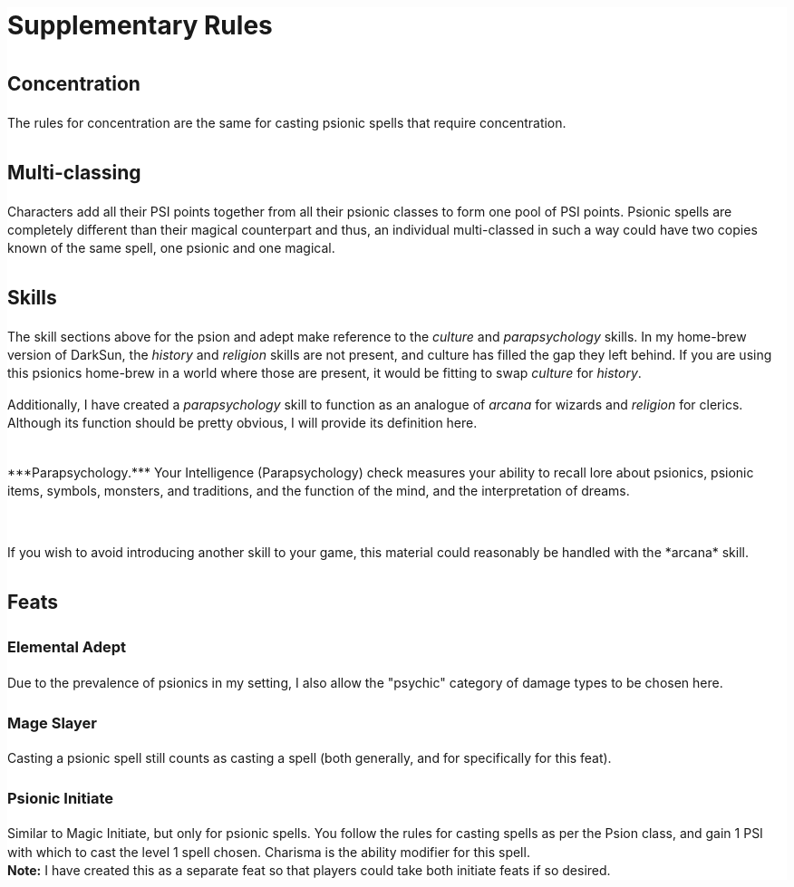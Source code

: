 # Supplementary Rules

## Concentration
The rules for concentration are the same for casting psionic spells that require concentration.

## Multi-classing
Characters add all their PSI points together from all their psionic classes to form one pool of PSI points.  Psionic spells are completely different than their magical counterpart and thus, an individual multi-classed in such a way could have two copies known of the same spell, one psionic and one magical.

## Skills
The skill sections above for the psion and adept make reference to the *culture* and *parapsychology* skills.  In my home-brew version of DarkSun, the *history* and *religion* skills are not present, and culture has filled the gap they left behind.  If you are using this psionics home-brew in a world where those are present, it would be fitting to swap *culture* for *history*.

Additionally, I have created a *parapsychology* skill to function as an analogue of *arcana* for wizards and *religion* for clerics.  Although its function should be pretty obvious, I will provide its definition here.
<br>
<br>
<p>***Parapsychology.*** Your Intelligence (Parapsychology) check measures your ability to recall lore about psionics, psionic items, symbols, monsters, and traditions, and the function of the mind, and the interpretation of dreams.</p>
<br>
<p>If you wish to avoid introducing another skill to your game, this material could reasonably be handled with the *arcana* skill.</p>

## Feats

### Elemental Adept
Due to the prevalence of psionics in my setting, I also allow the "psychic" category of damage types to be chosen here.

### Mage Slayer
Casting a psionic spell still counts as casting a spell (both generally, and for specifically for this feat).

### Psionic Initiate
Similar to Magic Initiate, but only for psionic spells.  You follow the rules for casting spells as per the Psion class, and gain 1 PSI with which to cast the level 1 spell chosen.  Charisma is the ability modifier for this spell.<br>
**Note:** I have created this as a separate feat so that players could take both initiate feats if so desired.

```
```
